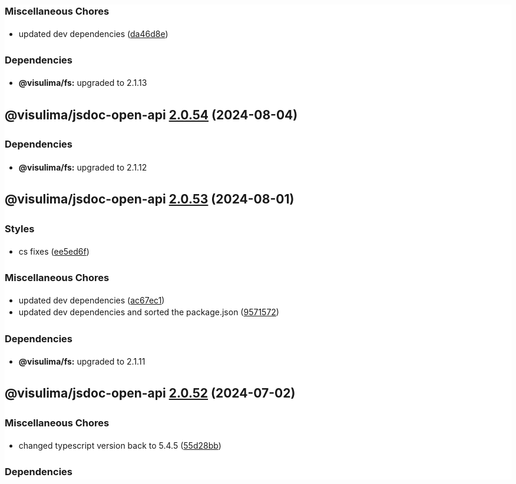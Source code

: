 ### Miscellaneous Chores

* updated dev dependencies ([da46d8e](https://github.com/visulima/visulima/commit/da46d8ef8a964c086060944172f1bd931b7bde9a))


### Dependencies

* **@visulima/fs:** upgraded to 2.1.13

## @visulima/jsdoc-open-api [2.0.54](https://github.com/visulima/visulima/compare/@visulima/jsdoc-open-api@2.0.53...@visulima/jsdoc-open-api@2.0.54) (2024-08-04)


### Dependencies

* **@visulima/fs:** upgraded to 2.1.12

## @visulima/jsdoc-open-api [2.0.53](https://github.com/visulima/visulima/compare/@visulima/jsdoc-open-api@2.0.52...@visulima/jsdoc-open-api@2.0.53) (2024-08-01)

### Styles

* cs fixes ([ee5ed6f](https://github.com/visulima/visulima/commit/ee5ed6f31bdabcfacdb0d1abd1eff2cc6207cefc))

### Miscellaneous Chores

* updated dev dependencies ([ac67ec1](https://github.com/visulima/visulima/commit/ac67ec1bcba16175d225958e318199f60b10d179))
* updated dev dependencies and sorted the package.json ([9571572](https://github.com/visulima/visulima/commit/95715725a8ed053ca24fd1405a55205c79342ecb))


### Dependencies

* **@visulima/fs:** upgraded to 2.1.11

## @visulima/jsdoc-open-api [2.0.52](https://github.com/visulima/visulima/compare/@visulima/jsdoc-open-api@2.0.51...@visulima/jsdoc-open-api@2.0.52) (2024-07-02)

### Miscellaneous Chores

* changed typescript version back to 5.4.5 ([55d28bb](https://github.com/visulima/visulima/commit/55d28bbdc103718d19f844034b38a0e8e5af798a))


### Dependencies
